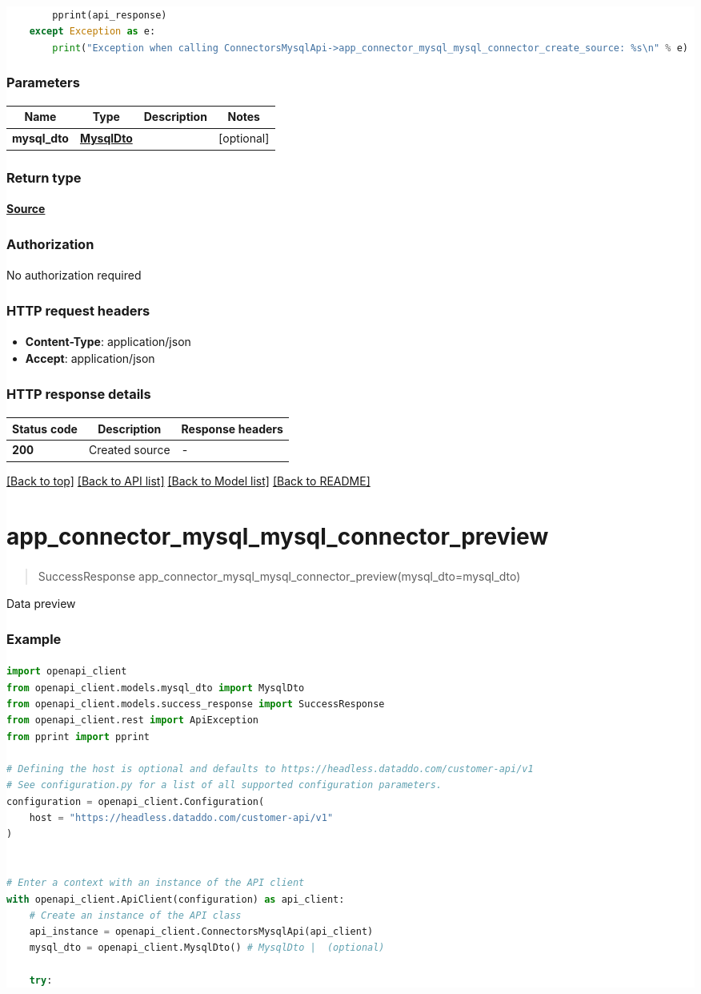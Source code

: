 ```python
        pprint(api_response)
    except Exception as e:
        print("Exception when calling ConnectorsMysqlApi->app_connector_mysql_mysql_connector_create_source: %s\n" % e)
```



### Parameters


Name | Type | Description  | Notes
------------- | ------------- | ------------- | -------------
 **mysql_dto** | [**MysqlDto**](MysqlDto.md)|  | [optional] 

### Return type

[**Source**](Source.md)

### Authorization

No authorization required

### HTTP request headers

 - **Content-Type**: application/json
 - **Accept**: application/json

### HTTP response details

| Status code | Description | Response headers |
|-------------|-------------|------------------|
**200** | Created source |  -  |

[[Back to top]](#) [[Back to API list]](../README.md#documentation-for-api-endpoints) [[Back to Model list]](../README.md#documentation-for-models) [[Back to README]](../README.md)

# **app_connector_mysql_mysql_connector_preview**
> SuccessResponse app_connector_mysql_mysql_connector_preview(mysql_dto=mysql_dto)

Data preview

### Example


```python
import openapi_client
from openapi_client.models.mysql_dto import MysqlDto
from openapi_client.models.success_response import SuccessResponse
from openapi_client.rest import ApiException
from pprint import pprint

# Defining the host is optional and defaults to https://headless.dataddo.com/customer-api/v1
# See configuration.py for a list of all supported configuration parameters.
configuration = openapi_client.Configuration(
    host = "https://headless.dataddo.com/customer-api/v1"
)


# Enter a context with an instance of the API client
with openapi_client.ApiClient(configuration) as api_client:
    # Create an instance of the API class
    api_instance = openapi_client.ConnectorsMysqlApi(api_client)
    mysql_dto = openapi_client.MysqlDto() # MysqlDto |  (optional)

    try:
```
